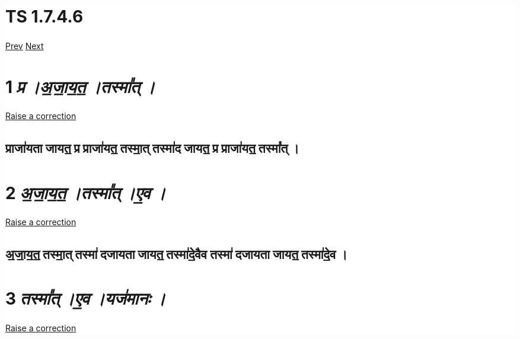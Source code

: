 
# TS 1.7.4.6 #
[Prev](TS_1.7.4.5.md)  [Next](TS_1.7.5.1.md ) 
# 1  _प्र ।अ॒जा॒य॒त॒ ।तस्मा᳚त् ।_ #  



 [Raise a correction](https://github.com/hvram1/baraha2unicode/issues/new?title=TS+1.7.4.6-1&body=%E0%A4%AA%E0%A5%8D%E0%A4%B0+%E0%A5%A4%E0%A4%85%E0%A5%92%E0%A4%9C%E0%A4%BE%E0%A5%92%E0%A4%AF%E0%A5%92%E0%A4%A4%E0%A5%92+%E0%A5%A4%E0%A4%A4%E0%A4%B8%E0%A5%8D%E0%A4%AE%E0%A4%BE%E1%B3%9A%E0%A4%A4%E0%A5%8D+%E0%A5%A4%0A%0A%0A%E0%A4%AA%E0%A5%8D%E0%A4%B0%E0%A4%BE%E0%A4%9C%E0%A4%BE%E0%A5%91%E0%A4%AF%E0%A4%A4%E0%A4%BE+%E0%A4%9C%E0%A4%BE%E0%A4%AF%E0%A4%A4%E0%A5%92+%E0%A4%AA%E0%A5%8D%E0%A4%B0+%E0%A4%AA%E0%A5%8D%E0%A4%B0%E0%A4%BE%E0%A4%9C%E0%A4%BE%E0%A5%91%E0%A4%AF%E0%A4%A4%E0%A5%92+%E0%A4%A4%E0%A4%B8%E0%A5%8D%E0%A4%AE%E0%A4%BE%E0%A5%92%E0%A4%A4%E0%A5%8D+%E0%A4%A4%E0%A4%B8%E0%A5%8D%E0%A4%AE%E0%A4%BE%E0%A5%91%E0%A4%A6+%E0%A4%9C%E0%A4%BE%E0%A4%AF%E0%A4%A4%E0%A5%92+%E0%A4%AA%E0%A5%8D%E0%A4%B0+%E0%A4%AA%E0%A5%8D%E0%A4%B0%E0%A4%BE%E0%A4%9C%E0%A4%BE%E0%A5%91%E0%A4%AF%E0%A4%A4%E0%A5%92+%E0%A4%A4%E0%A4%B8%E0%A5%8D%E0%A4%AE%E0%A4%BE%E1%B3%9A%E0%A4%A4%E0%A5%8D+%E0%A5%A4&labels=%E0%A4%A4%E0%A5%88%E0%A4%A4%E0%A5%8D%E0%A4%B0%E0%A4%BF%E0%A4%AF+%E0%A4%B8%E0%A4%82%E0%A4%B8%E0%A4%BF%E0%A4%A4%E0%A4%BE+%E0%A4%98%E0%A4%A8+%E0%A4%AA%E0%A4%BE%E0%A4%A0)

## प्राजा॑यता जायत॒ प्र प्राजा॑यत॒ तस्मा॒त् तस्मा॑द जायत॒ प्र प्राजा॑यत॒ तस्मा᳚त् । ##


# 2  _अ॒जा॒य॒त॒ ।तस्मा᳚त् ।ए॒व ।_ #  



 [Raise a correction](https://github.com/hvram1/baraha2unicode/issues/new?title=TS+1.7.4.6-2&body=%E0%A4%85%E0%A5%92%E0%A4%9C%E0%A4%BE%E0%A5%92%E0%A4%AF%E0%A5%92%E0%A4%A4%E0%A5%92+%E0%A5%A4%E0%A4%A4%E0%A4%B8%E0%A5%8D%E0%A4%AE%E0%A4%BE%E1%B3%9A%E0%A4%A4%E0%A5%8D+%E0%A5%A4%E0%A4%8F%E0%A5%92%E0%A4%B5+%E0%A5%A4%0A%0A%0A%E0%A4%85%E0%A5%92%E0%A4%9C%E0%A4%BE%E0%A5%92%E0%A4%AF%E0%A5%92%E0%A4%A4%E0%A5%92+%E0%A4%A4%E0%A4%B8%E0%A5%8D%E0%A4%AE%E0%A4%BE%E0%A5%92%E0%A4%A4%E0%A5%8D+%E0%A4%A4%E0%A4%B8%E0%A5%8D%E0%A4%AE%E0%A4%BE%E0%A5%91+%E0%A4%A6%E0%A4%9C%E0%A4%BE%E0%A4%AF%E0%A4%A4%E0%A4%BE+%E0%A4%9C%E0%A4%BE%E0%A4%AF%E0%A4%A4%E0%A5%92+%E0%A4%A4%E0%A4%B8%E0%A5%8D%E0%A4%AE%E0%A4%BE%E0%A5%91%E0%A4%A6%E0%A5%87%E0%A5%92%E0%A4%B5%E0%A5%88%E0%A4%B5+%E0%A4%A4%E0%A4%B8%E0%A5%8D%E0%A4%AE%E0%A4%BE%E0%A5%91+%E0%A4%A6%E0%A4%9C%E0%A4%BE%E0%A4%AF%E0%A4%A4%E0%A4%BE+%E0%A4%9C%E0%A4%BE%E0%A4%AF%E0%A4%A4%E0%A5%92+%E0%A4%A4%E0%A4%B8%E0%A5%8D%E0%A4%AE%E0%A4%BE%E0%A5%91%E0%A4%A6%E0%A5%87%E0%A5%92%E0%A4%B5+%E0%A5%A4&labels=%E0%A4%A4%E0%A5%88%E0%A4%A4%E0%A5%8D%E0%A4%B0%E0%A4%BF%E0%A4%AF+%E0%A4%B8%E0%A4%82%E0%A4%B8%E0%A4%BF%E0%A4%A4%E0%A4%BE+%E0%A4%98%E0%A4%A8+%E0%A4%AA%E0%A4%BE%E0%A4%A0)

## अ॒जा॒य॒त॒ तस्मा॒त् तस्मा॑ दजायता जायत॒ तस्मा॑दे॒वैव तस्मा॑ दजायता जायत॒ तस्मा॑दे॒व । ##


# 3  _तस्मा᳚त् ।ए॒व ।यज॑मानः ।_ #  



 [Raise a correction](https://github.com/hvram1/baraha2unicode/issues/new?title=TS+1.7.4.6-3&body=%E0%A4%A4%E0%A4%B8%E0%A5%8D%E0%A4%AE%E0%A4%BE%E1%B3%9A%E0%A4%A4%E0%A5%8D+%E0%A5%A4%E0%A4%8F%E0%A5%92%E0%A4%B5+%E0%A5%A4%E0%A4%AF%E0%A4%9C%E0%A5%91%E0%A4%AE%E0%A4%BE%E0%A4%A8%E0%A4%83+%E0%A5%A4%0A%0A%0A%E0%A4%A4%E0%A4%B8%E0%A5%8D%E0%A4%AE%E0%A4%BE%E0%A5%91%E0%A4%A6%E0%A5%87%E0%A5%92%E0%A4%B5%E0%A5%88%E0%A4%B5+%E0%A4%A4%E0%A4%B8%E0%A5%8D%E0%A4%AE%E0%A4%BE%E0%A5%92%E0%A4%A4%E0%A5%8D+%E0%A4%A4%E0%A4%B8%E0%A5%8D%E0%A4%AE%E0%A4%BE%E0%A5%91%E0%A4%A6%E0%A5%87%E0%A5%92%E0%A4%B5+%E0%A4%AF%E0%A4%9C%E0%A5%91%E0%A4%AE%E0%A4%BE%E0%A4%A8%E0%A5%8B%E0%A5%92+%E0%A4%AF%E0%A4%9C%E0%A5%91%E0%A4%AE%E0%A4%BE%E0%A4%A8+%E0%A4%8F%E0%A5%92%E0%A4%B5+%E0%A4%A4%E0%A4%B8%E0%A5%8D%E0%A4%AE%E0%A4%BE%E0%A5%92%E0%A4%A4%E0%A5%8D+%E0%A4%A4%E0%A4%B8%E0%A5%8D%E0%A4%AE%E0%A4%BE%E0%A5%91%E0%A4%A6%E0%A5%87%E0%A5%92%E0%A4%B5+%E0%A4%AF%E0%A4%9C%E0%A5%91%E0%A4%AE%E0%A4%BE%E0%A4%A8%E0%A4%83+%E0%A5%A4&labels=%E0%A4%A4%E0%A5%88%E0%A4%A4%E0%A5%8D%E0%A4%B0%E0%A4%BF%E0%A4%AF+%E0%A4%B8%E0%A4%82%E0%A4%B8%E0%A4%BF%E0%A4%A4%E0%A4%BE+%E0%A4%98%E0%A4%A8+%E0%A4%AA%E0%A4%BE%E0%A4%A0)
